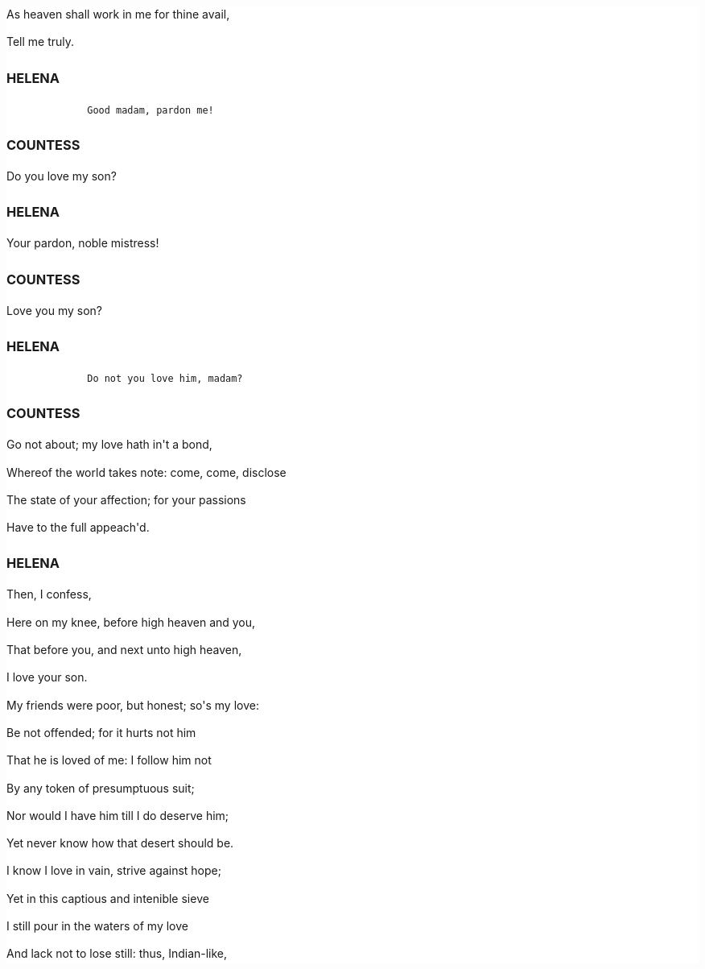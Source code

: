 As heaven shall work in me for thine avail,

Tell me truly.

### HELENA
                  Good madam, pardon me!

### COUNTESS
Do you love my son?

### HELENA
Your pardon, noble mistress!

### COUNTESS
Love you my son?

### HELENA
                  Do not you love him, madam?

### COUNTESS
Go not about; my love hath in't a bond,

Whereof the world takes note: come, come, disclose

The state of your affection; for your passions

Have to the full appeach'd.

### HELENA
Then, I confess,

Here on my knee, before high heaven and you,

That before you, and next unto high heaven,

I love your son.

My friends were poor, but honest; so's my love:

Be not offended; for it hurts not him

That he is loved of me: I follow him not

By any token of presumptuous suit;

Nor would I have him till I do deserve him;

Yet never know how that desert should be.

I know I love in vain, strive against hope;

Yet in this captious and intenible sieve

I still pour in the waters of my love

And lack not to lose still: thus, Indian-like,
